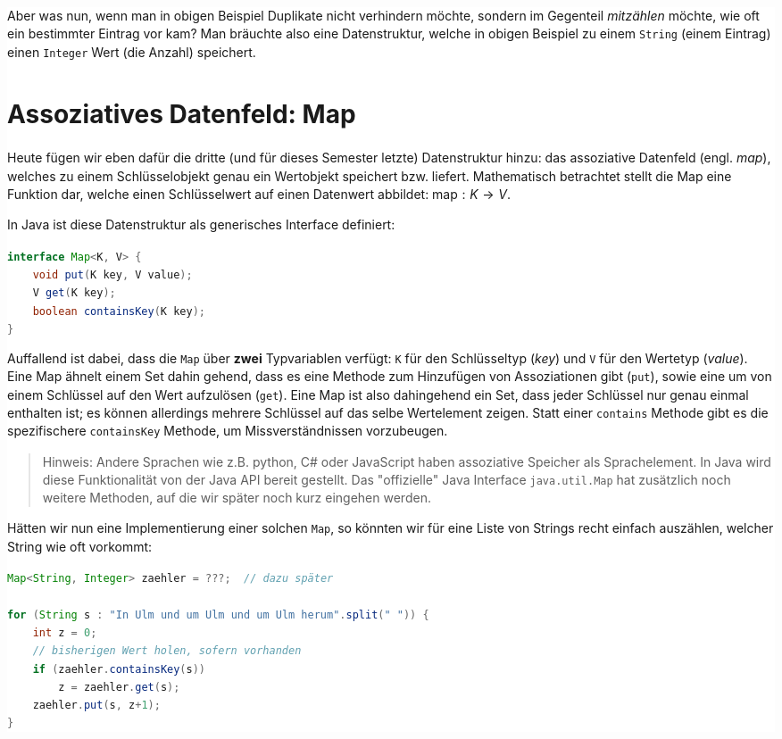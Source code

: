 
Aber was nun, wenn man in obigen Beispiel Duplikate nicht verhindern möchte, sondern im Gegenteil _mitzählen_ möchte, wie oft ein bestimmter Eintrag vor kam?
Man bräuchte also eine Datenstruktur, welche in obigen Beispiel zu einem `String` (einem Eintrag) einen `Integer` Wert (die Anzahl) speichert.


# Assoziatives Datenfeld: Map

Heute fügen wir eben dafür die dritte (und für dieses Semester letzte) Datenstruktur hinzu: das assoziative Datenfeld (engl. _map_), welches zu einem Schlüsselobjekt genau ein Wertobjekt speichert bzw. liefert.
Mathematisch betrachtet stellt die Map eine Funktion dar, welche einen Schlüsselwert auf einen Datenwert abbildet: $\text{map}: K \rightarrow V$.

In Java ist diese Datenstruktur als generisches Interface definiert:

```java
interface Map<K, V> {
	void put(K key, V value);
	V get(K key);
	boolean containsKey(K key);
}
```

Auffallend ist dabei, dass die `Map` über **zwei** Typvariablen verfügt: `K` für den Schlüsseltyp (_key_) und `V` für den Wertetyp (_value_).
Eine Map ähnelt einem Set dahin gehend, dass es eine Methode zum Hinzufügen von Assoziationen gibt (`put`), sowie eine um von einem Schlüssel auf den Wert aufzulösen (`get`).
Eine Map ist also dahingehend ein Set, dass jeder Schlüssel nur genau einmal enthalten ist; es können allerdings mehrere Schlüssel auf das selbe Wertelement zeigen.
Statt einer `contains` Methode gibt es die spezifischere `containsKey` Methode, um Missverständnissen vorzubeugen.

> Hinweis: Andere Sprachen wie z.B. python, C\# oder JavaScript haben assoziative Speicher als Sprachelement.
> In Java wird diese Funktionalität von der Java API bereit gestellt.
> Das "offizielle" Java Interface `java.util.Map` hat zusätzlich noch weitere Methoden, auf die wir später noch kurz eingehen werden.

Hätten wir nun eine Implementierung einer solchen `Map`, so könnten wir für eine Liste von Strings recht einfach auszählen, welcher String wie oft vorkommt:

```java
Map<String, Integer> zaehler = ???;  // dazu später

for (String s : "In Ulm und um Ulm und um Ulm herum".split(" ")) {
	int z = 0;
	// bisherigen Wert holen, sofern vorhanden
	if (zaehler.containsKey(s))
		z = zaehler.get(s);
	zaehler.put(s, z+1);
}
```
